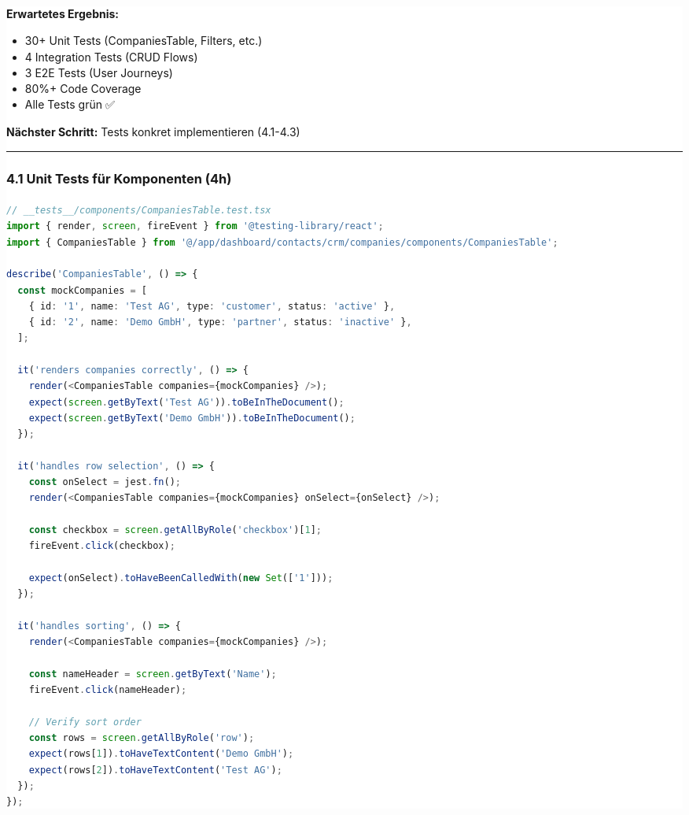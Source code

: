 **Erwartetes Ergebnis:**
- 30+ Unit Tests (CompaniesTable, Filters, etc.)
- 4 Integration Tests (CRUD Flows)
- 3 E2E Tests (User Journeys)
- 80%+ Code Coverage
- Alle Tests grün ✅

**Nächster Schritt:** Tests konkret implementieren (4.1-4.3)

---

### 4.1 Unit Tests für Komponenten (4h)

```typescript
// __tests__/components/CompaniesTable.test.tsx
import { render, screen, fireEvent } from '@testing-library/react';
import { CompaniesTable } from '@/app/dashboard/contacts/crm/companies/components/CompaniesTable';

describe('CompaniesTable', () => {
  const mockCompanies = [
    { id: '1', name: 'Test AG', type: 'customer', status: 'active' },
    { id: '2', name: 'Demo GmbH', type: 'partner', status: 'inactive' },
  ];

  it('renders companies correctly', () => {
    render(<CompaniesTable companies={mockCompanies} />);
    expect(screen.getByText('Test AG')).toBeInTheDocument();
    expect(screen.getByText('Demo GmbH')).toBeInTheDocument();
  });

  it('handles row selection', () => {
    const onSelect = jest.fn();
    render(<CompaniesTable companies={mockCompanies} onSelect={onSelect} />);

    const checkbox = screen.getAllByRole('checkbox')[1];
    fireEvent.click(checkbox);

    expect(onSelect).toHaveBeenCalledWith(new Set(['1']));
  });

  it('handles sorting', () => {
    render(<CompaniesTable companies={mockCompanies} />);

    const nameHeader = screen.getByText('Name');
    fireEvent.click(nameHeader);

    // Verify sort order
    const rows = screen.getAllByRole('row');
    expect(rows[1]).toHaveTextContent('Demo GmbH');
    expect(rows[2]).toHaveTextContent('Test AG');
  });
});
```
